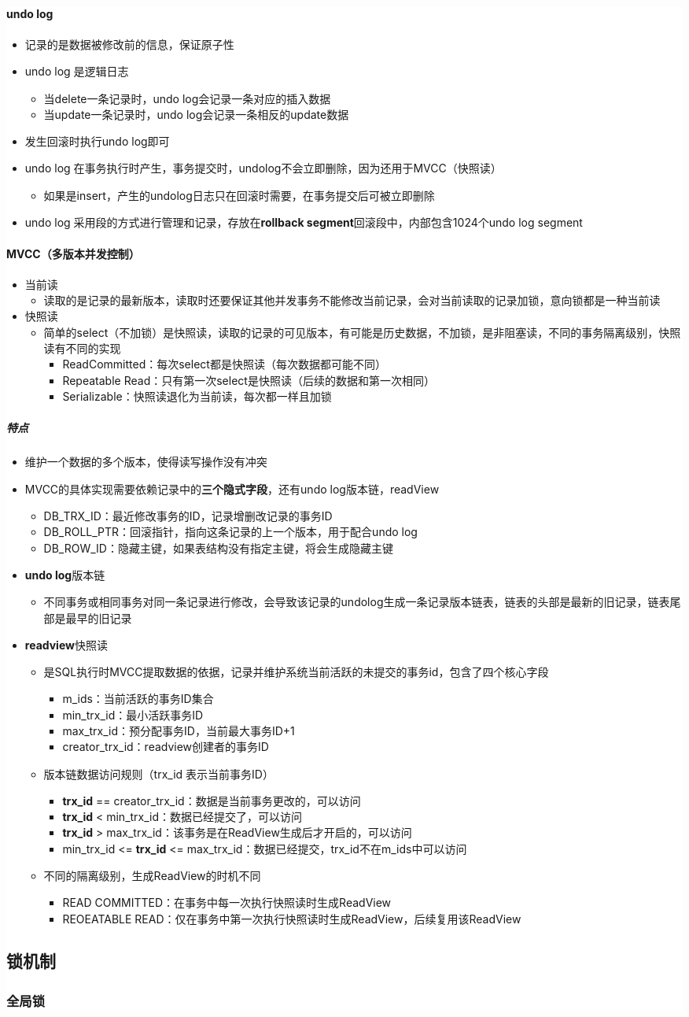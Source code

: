 #### undo log

- 记录的是数据被修改前的信息，保证原子性
- undo log 是逻辑日志
  - 当delete一条记录时，undo log会记录一条对应的插入数据
  - 当update一条记录时，undo log会记录一条相反的update数据
- 发生回滚时执行undo log即可
- undo log 在事务执行时产生，事务提交时，undolog不会立即删除，因为还用于MVCC（快照读）
  - 如果是insert，产生的undolog日志只在回滚时需要，在事务提交后可被立即删除

- undo log 采用段的方式进行管理和记录，存放在**rollback segment**回滚段中，内部包含1024个undo log segment

#### MVCC（多版本并发控制）

- 当前读
  - 读取的是记录的最新版本，读取时还要保证其他并发事务不能修改当前记录，会对当前读取的记录加锁，意向锁都是一种当前读
- 快照读
  - 简单的select（不加锁）是快照读，读取的记录的可见版本，有可能是历史数据，不加锁，是非阻塞读，不同的事务隔离级别，快照读有不同的实现
    - ReadCommitted：每次select都是快照读（每次数据都可能不同）
    - Repeatable Read：只有第一次select是快照读（后续的数据和第一次相同）
    - Serializable：快照读退化为当前读，每次都一样且加锁


##### 特点

- 维护一个数据的多个版本，使得读写操作没有冲突
- MVCC的具体实现需要依赖记录中的**三个隐式字段**，还有undo log版本链，readView
  - DB_TRX_ID：最近修改事务的ID，记录增删改记录的事务ID
  - DB_ROLL_PTR：回滚指针，指向这条记录的上一个版本，用于配合undo log
  - DB_ROW_ID：隐藏主键，如果表结构没有指定主键，将会生成隐藏主键
- **undo log**版本链
  - 不同事务或相同事务对同一条记录进行修改，会导致该记录的undolog生成一条记录版本链表，链表的头部是最新的旧记录，链表尾部是最早的旧记录

- **readview**快照读
  - 是SQL执行时MVCC提取数据的依据，记录并维护系统当前活跃的未提交的事务id，包含了四个核心字段
    - m_ids：当前活跃的事务ID集合
    - min_trx_id：最小活跃事务ID
    - max_trx_id：预分配事务ID，当前最大事务ID+1
    - creator_trx_id：readview创建者的事务ID

  - 版本链数据访问规则（trx_id 表示当前事务ID）
    - **trx_id** == creator_trx_id：数据是当前事务更改的，可以访问
    - **trx_id** < min_trx_id：数据已经提交了，可以访问
    - **trx_id** > max_trx_id：该事务是在ReadView生成后才开启的，可以访问
    - min_trx_id <= **trx_id** <= max_trx_id：数据已经提交，trx_id不在m_ids中可以访问

  - 不同的隔离级别，生成ReadView的时机不同
    - READ COMMITTED：在事务中每一次执行快照读时生成ReadView
    - REOEATABLE READ：仅在事务中第一次执行快照读时生成ReadView，后续复用该ReadView

## 锁机制

### 全局锁
